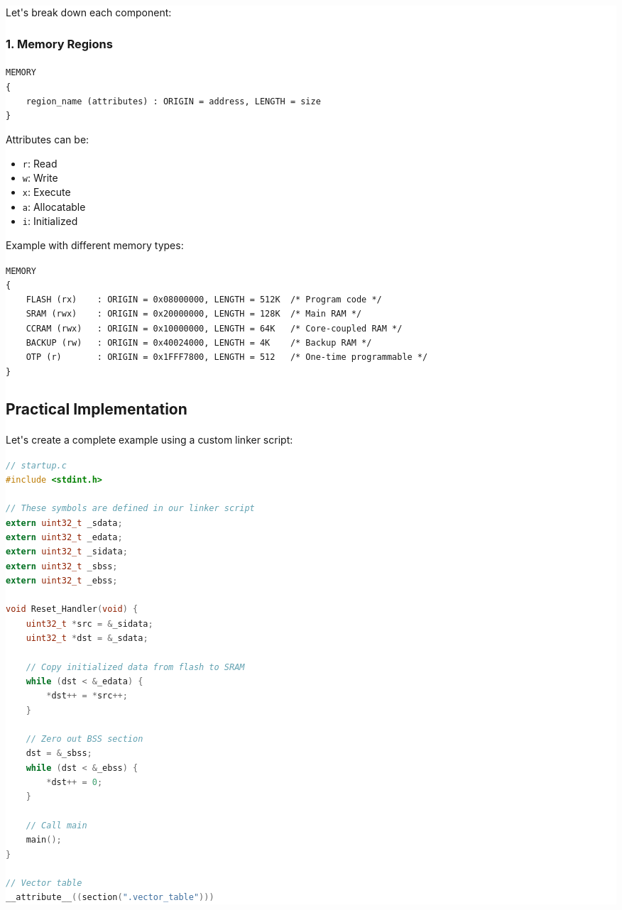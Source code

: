 Let's break down each component:

### 1. Memory Regions

```
MEMORY
{
    region_name (attributes) : ORIGIN = address, LENGTH = size
}
```

Attributes can be:
- `r`: Read
- `w`: Write
- `x`: Execute
- `a`: Allocatable
- `i`: Initialized

Example with different memory types:
```
MEMORY
{
    FLASH (rx)    : ORIGIN = 0x08000000, LENGTH = 512K  /* Program code */
    SRAM (rwx)    : ORIGIN = 0x20000000, LENGTH = 128K  /* Main RAM */
    CCRAM (rwx)   : ORIGIN = 0x10000000, LENGTH = 64K   /* Core-coupled RAM */
    BACKUP (rw)   : ORIGIN = 0x40024000, LENGTH = 4K    /* Backup RAM */
    OTP (r)       : ORIGIN = 0x1FFF7800, LENGTH = 512   /* One-time programmable */
}
```

## Practical Implementation

Let's create a complete example using a custom linker script:

```c
// startup.c
#include <stdint.h>

// These symbols are defined in our linker script
extern uint32_t _sdata;
extern uint32_t _edata;
extern uint32_t _sidata;
extern uint32_t _sbss;
extern uint32_t _ebss;

void Reset_Handler(void) {
    uint32_t *src = &_sidata;
    uint32_t *dst = &_sdata;

    // Copy initialized data from flash to SRAM
    while (dst < &_edata) {
        *dst++ = *src++;
    }

    // Zero out BSS section
    dst = &_sbss;
    while (dst < &_ebss) {
        *dst++ = 0;
    }

    // Call main
    main();
}

// Vector table
__attribute__((section(".vector_table")))
```